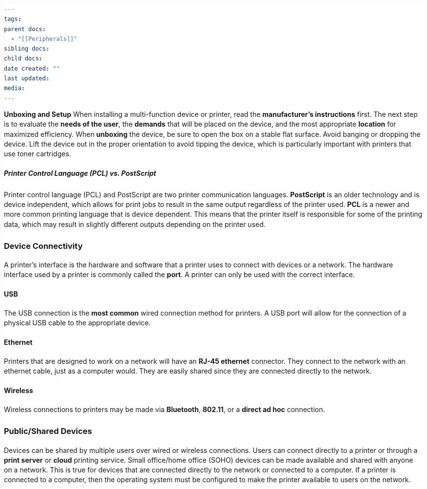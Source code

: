 ```yaml
---
tags: 
parent docs:
  - "[[Peripherals]]"
sibling docs: 
child docs: 
date created: ""
last updated: 
media:
---
```


**Unboxing and Setup**
When installing a multi-function device or printer, read the **manufacturer’s instructions** first. The next step is to evaluate the **needs of the user**, the **demands** that will be placed on the device, and the most appropriate **location** for maximized efficiency. When **unboxing** the device, be sure to open the box on a stable flat surface. Avoid banging or dropping the device. Lift the device out in the proper orientation to avoid tipping the device, which is particularly important with printers that use toner cartridges.

##### Printer Control Language (PCL) vs. PostScript
Printer control language (PCL) and PostScript are two printer communication languages. **PostScript** is an older technology and is device independent, which allows for print jobs to result in the same output regardless of the printer used. **PCL** is a newer and more common printing language that is device dependent. This means that the printer itself is responsible for some of the printing data, which may result in slightly different outputs depending on the printer used.

### Device Connectivity
A printer’s interface is the hardware and software that a printer uses to connect with devices or a network. The hardware interface used by a printer is commonly called the **port**. A printer can only be used with the correct interface.

#### USB
The USB connection is the **most common** wired connection method for printers. A USB port will allow for the connection of a physical USB cable to the appropriate device.

#### Ethernet
Printers that are designed to work on a network will have an **RJ-45 ethernet** connector. They connect to the network with an ethernet cable, just as a computer would. They are easily shared since they are connected directly to the network.

#### Wireless
Wireless connections to printers may be made via **Bluetooth**, **802.11**, or a **direct ad hoc** connection.

### Public/Shared Devices
Devices can be shared by multiple users over wired or wireless connections. Users can connect directly to a printer or through a **print server** or **cloud** printing service. Small office/home office (SOHO) devices can be made available and shared with anyone on a network. This is true for devices that are connected directly to the network or connected to a computer. If a printer is connected to a computer, then the operating system must be configured to make the printer available to users on the network.
